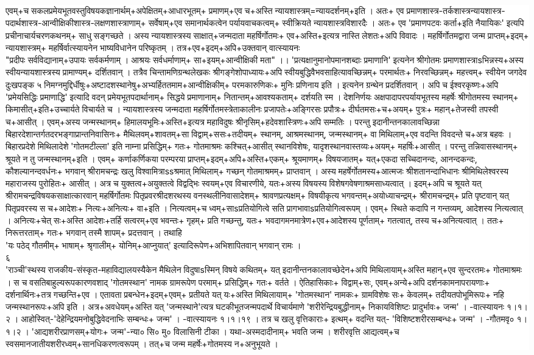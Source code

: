 एवम्+च सकलप्रमेयभूतवस्तुविषयकज्ञानार्थम्+अपेक्षितम्+आधारभूतम्+ प्रमाणम्+एव च+अस्ति न्यायशास्त्रम्=न्यायदर्शनम्+इति ।
अतः+ एव प्रमाणशास्त्र-तर्कशास्त्रन्यायशास्त्र-पदार्थशास्त्र-आन्वीक्षिकीशास्त्र-लक्षणशास्त्राणाम्+ सर्वेषाम्+एव समानार्थकत्वेन पर्यायवाचकत्वम्+ स्वीक्रियते न्यायशास्त्रविशारदैः । 
अतः+ एव 'प्रमाणपटवः कर्ता+इति नैयायिकः' इत्यपि प्रचीनाचार्यचरणकथनम्+ साधु सङ्गच्छते ।
अस्य न्यायशास्त्रस्य साक्षात्+जन्मदाता महर्षिर्गोतमः+ एव+अस्ति+इत्यत्र नास्ति लेशतः+अपि विवादः । 
महर्षिर्गोतमद्वारा जन्म प्राप्तम्+इदम्+ न्यायशास्त्रम्+ महर्षिर्वात्स्यायनेन भाष्यविधानेन परिष्कृतम् ।
तत्र+एव+इदम्+अपि+उक्तवान् वात्स्यायनः  
"प्रदीपः  सर्वविद्यानाम्+उपायः सर्वकर्मणाम् । 
आश्रयः सर्वधर्माणाम्+ सा+इयम्+आन्वीक्षिकी मता" ।।
'प्रत्यक्षानुमानोपमानशब्दाः प्रमाणानि' इत्यनेन श्रीगोतमः प्रमाणशास्त्राsभिन्नस्य+अस्य स्वीयन्यायशास्त्रस्य प्रामाण्यम्+ दर्शितवान् । 
तत्रैव चिन्तामणिग्रन्थलेखकः श्रीगङ्गेशोपाध्यायः+अपि स्वीयबुद्धिवैभवसाहित्यावच्छिन्नम्+ परमार्थतः+ निरवच्छिन्नम्+ महत्त्वम्+ स्वीयेन  जगदेव दुःखपङ्क
५ 
निमग्नमुद्दिर्धीषुः+अष्टादशस्थानेषु+अभ्यर्हिततमाम+आन्वीक्षिकीम्+ परमकारुणिकः+ मुनिः प्रणिनाय इति ।
इत्यनेन ग्रन्थेन प्रदर्शितवान् । 
अपि च ईश्वरकृष्णः+अपि 'प्रमेयसिद्धिः प्रमाणाद्धि' इत्यादि वदन् प्रमेयभूतपदार्थानाम्+ सिद्धये प्रमाणानाम्+ नितान्तम्+आवश्यकताम्+ दर्शयति स्म । 
देशनिर्णयः 
अक्षपादापरपर्यायभूतस्य महर्षेः श्रीगोतमस्य स्थानम्+ किमासीत्+इति+उच्चार्यते विचार्यते च ।
न्यायशास्त्रस्य जन्मदाता महर्षिर्गोतमस्त्रेताकालीनः प्रजापतेः+अङ्गिरसः प्रपौत्रः+ दीर्घतमसः+च+अयम्+ पुत्रः+ महान्+तेजस्वी तपस्वी च+आसीत् ।
एवम्+अस्य जन्मस्थानम्+ हिमालयभूमिः+अस्ति+इत्यत्र महाविदुषः श्रीनृसिम्+हदेवशास्त्रिणः+अपि सम्मतिः ।
परन्तु इदानीन्तनकालावच्छिन्ना बिहारदेशान्तर्गतदरभङ्गाप्रान्तनिवासिनः+ मैथिलवम्+शावतम्+सा विद्वाम्+ससः+तदीयम्+ स्थानम्, आश्रमस्थानम्, जन्मस्थानम्+ वा मिथिलाम्+एव वदन्ति विवदन्ते च+अत्र बहवः ।
बिहारप्रदेशे मिथिलादेशे 'गोतमटील्ला' इति नाम्ना प्रसिद्धिम्+ गतः+ गोतमाश्रमः कश्चित्+आसीत् स्थानविशेषः, यादृशस्थानवास्तव्यः+अयम्+ महर्षिः+आसीत् ।
परन्तु तन्निवासस्थानम्+ श्रूयते न तु जन्मस्थानम्+इति । 
एवम्+ कर्णाकर्णिकया परम्परया प्राप्तम्+इदम्+अपि+अस्ति+एकम्+ श्रूयमाणम्+ विषयजातम्+ यत्+एकदा सच्चिदानन्दः, आनन्दकन्दः,  कौशल्यानन्दवर्धनः+ भगवान् श्रीरामचन्द्रः खलु विश्वामित्राssश्रमात् मिथिलाम्+ गच्छन् गोतमाश्रमम्+ प्राप्तवान् ।
अस्य महर्षेर्गोतमस्य+आत्मजः श्रीशतानन्दाभिधानः श्रीमिथिलेश्वरस्य महाराजस्य पुरोहितः+ आसीत् ।
अत्र च युक्तत्व+अयुक्तत्वे विद्वद्भिः स्वयम्+एव विचारणीये, यतः+अस्य विषयस्य विशेषगवेषणाश्रमसाध्यत्वात् । 
इदम्+अपि च श्रूयते यत् श्रीरामचन्द्रविषयकसाक्षात्कारवान् महर्षिर्गोतमः पितृप्रवरश्रीदशरथस्य वनस्थलीनिवासादेशम्+ श्रावणप्रत्यक्षम्+ विषयीकृत्य भगवन्तम्+अयोध्याचन्द्रम्+ श्रीरामचन्द्रम्+ प्रति पृष्टवान् यत् पितृप्रवरस्य स च+आदेशः+ नित्यः+अनित्यः+ वा+इति । 
नित्यत्वम्+च ध्वम्+साsप्रतियोगित्वे सति प्रागभावाsप्रतियोगित्वरूपम् ।
एवम्+ स्थिते कदापि न गन्तव्यम्, आदेशस्य नित्यत्वात् । 
अनित्यः+चेत् सः+अस्ति आदेशः+तर्हि सत्वरम्+एव भवन्तः+ गृहम्+ प्रति गच्छन्तु, यतः+ भवदागमनमात्रेण+एव+आदेशस्य पूर्णताम्+ गतत्वात्, तस्य च+अनित्यत्वात् । 
ततः+ निरूत्तरताम्+ गतः+ भगवान् तस्मै शापम्+ प्रदत्तवान् ।
तथाहि  
'यः पठेद् गौतमीम्+ भाषाम्+ श्रृगालीम्+ योनिम्+आप्नुयात्' इत्यादिरूपेण+अभिशापितवान् भगवान् रामः  ।  
६   
'राञ्ची'स्थस्य राजकीय-संस्कृत-महाविद्यालयस्यैकेन मैथिलेन विदुषाsस्मिन् विषये कथितम्+ यत् इदानीन्तनकालावच्छेदेन+अपि मिथिलायाम्+अस्ति महान्+एव सुन्दरतमः+ गोतमाश्रमः ।
स च वसतिबाहुल्यरूपकारणवशाद् 'गोतमस्थान' नामक ग्रामरूपेण परमाम्+ प्रसिद्धिम्+ गतः+ वर्तते ।
ऐतिहासिकाः+ विद्वाम्+सः, एवम्+अन्ये+अपि दर्शनकामनापरायणाः+ दर्शनार्थिनः+तत्र गच्छन्ति+एव ।
एतावता प्रबन्धेन+इदम्+एवम्+ प्रतीयते यत् यः+अस्ति मिथिलायाम्+ 'गोतमस्थान' नामकः+ ग्रामविशेषः सः+ केवलम्+ तदीयतपोभूमिरूपः+ नहि जन्मस्थानरूपः+अपि इति । 
अत्र+अवधेयम्+अस्ति यत् 'जन्मस्थाने'त्यत्र घटकीभूतजन्मपदार्थे विचार्यमाणे 'शरीरेन्द्रियबुद्धीनाम्+ निकायविशिष्टः प्रादुर्भावः+ जन्म' । 
-वात्स्यायनः १।१।२ ।
आहोस्वित्-'देहेन्द्रियमनोबुद्धिवेदनाभिः सम्बन्धः+ जन्म' ।
-वात्स्यायनः १।१।१९ ।
तत्र च खलु वृत्तिकाराः+ इत्थम्+ वदन्ति यत्- 
'विशिष्टशरीरसम्बन्धः+ जन्म' ।             -गौतमवृ० १।१।२ । 
'आद्यशरीरप्राणसम्+योगः+ जन्म'-न्या० सि० मु० विलासिनी टीका ।
यथा-अस्मदादीनाम्+ भवति जन्म ।
शरीरवृत्ति आद्यत्वम्+च स्वसमानजातीयशरीरध्वम्+सानधिकरणत्वरूपम् । 
तत्+च जन्म महर्षेः+गोतमस्य न+अनुभूयते ।